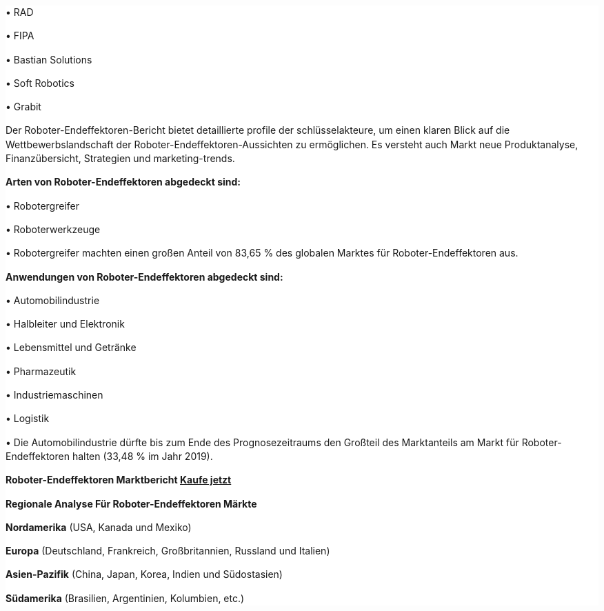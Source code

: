 • RAD

• FIPA

• Bastian Solutions

• Soft Robotics

• Grabit

Der Roboter-Endeffektoren-Bericht bietet detaillierte profile der schlüsselakteure, um einen klaren Blick auf die Wettbewerbslandschaft der Roboter-Endeffektoren-Aussichten zu ermöglichen. Es versteht auch Markt neue Produktanalyse, Finanzübersicht, Strategien und marketing-trends.



<strong>Arten von Roboter-Endeffektoren abgedeckt sind:</strong>

• Robotergreifer

• Roboterwerkzeuge

• Robotergreifer machten einen großen Anteil von 83,65 % des globalen Marktes für Roboter-Endeffektoren aus.



<strong>Anwendungen von Roboter-Endeffektoren abgedeckt sind:</strong>

• Automobilindustrie

• Halbleiter und Elektronik

• Lebensmittel und Getränke

• Pharmazeutik

• Industriemaschinen

• Logistik

• Die Automobilindustrie dürfte bis zum Ende des Prognosezeitraums den Großteil des Marktanteils am Markt für Roboter-Endeffektoren halten (33,48 % im Jahr 2019).



<strong>Roboter-Endeffektoren Marktbericht <a href=https://www.marketresearchupdate.com/buynow/394716>Kaufe jetzt</a></strong>



<strong>Regionale Analyse Für Roboter-Endeffektoren Märkte</strong>



<strong>Nordamerika</strong> (USA, Kanada und Mexiko)



<strong>Europa</strong> (Deutschland, Frankreich, Großbritannien, Russland und Italien)



<strong>Asien-Pazifik</strong> (China, Japan, Korea, Indien und Südostasien)



<strong>Südamerika</strong> (Brasilien, Argentinien, Kolumbien, etc.)
